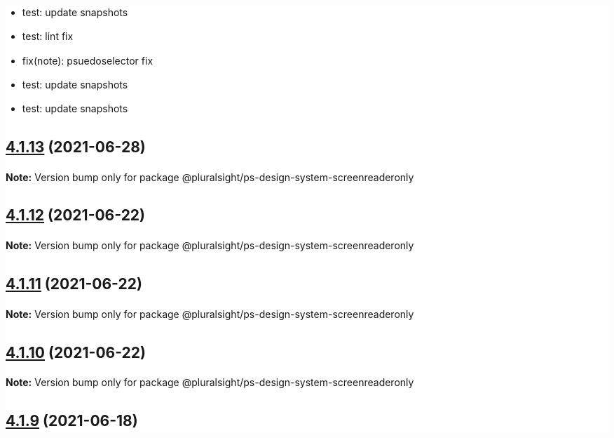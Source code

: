 * test: update snapshots

* test: lint fix

* fix(note): psuedoselector fix

* test: update snapshots

* test: update snapshots





## [4.1.13](https://github.com/pluralsight/design-system/compare/@pluralsight/ps-design-system-screenreaderonly@4.1.12...@pluralsight/ps-design-system-screenreaderonly@4.1.13) (2021-06-28)

**Note:** Version bump only for package @pluralsight/ps-design-system-screenreaderonly





## [4.1.12](https://github.com/pluralsight/design-system/compare/@pluralsight/ps-design-system-screenreaderonly@4.1.11...@pluralsight/ps-design-system-screenreaderonly@4.1.12) (2021-06-22)

**Note:** Version bump only for package @pluralsight/ps-design-system-screenreaderonly





## [4.1.11](https://github.com/pluralsight/design-system/compare/@pluralsight/ps-design-system-screenreaderonly@4.1.10...@pluralsight/ps-design-system-screenreaderonly@4.1.11) (2021-06-22)

**Note:** Version bump only for package @pluralsight/ps-design-system-screenreaderonly





## [4.1.10](https://github.com/pluralsight/design-system/compare/@pluralsight/ps-design-system-screenreaderonly@4.1.8...@pluralsight/ps-design-system-screenreaderonly@4.1.10) (2021-06-22)

**Note:** Version bump only for package @pluralsight/ps-design-system-screenreaderonly





## [4.1.9](https://github.com/pluralsight/design-system/compare/@pluralsight/ps-design-system-screenreaderonly@4.1.8...@pluralsight/ps-design-system-screenreaderonly@4.1.9) (2021-06-18)
